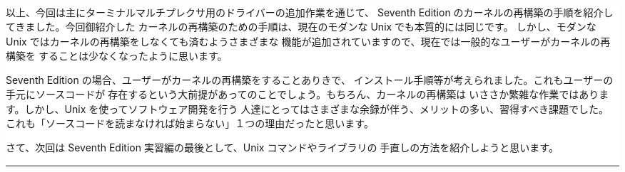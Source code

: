 

以上、今回は主にターミナルマルチプレクサ用のドライバーの追加作業を通じて、
Seventh Edition のカーネルの再構築の手順を紹介してきました。今回御紹介した
カーネルの再構築のための手順は、現在のモダンな Unix でも本質的には同じです。
しかし、モダンな Unix ではカーネルの再構築をしなくても済むようさまざまな
機能が追加されていますので、現在では一般的なユーザーがカーネルの再構築を
することは少なくなったように思います。

Seventh Edition の場合、ユーザーがカーネルの再構築をすることありきで、
インストール手順等が考えられました。これもユーザーの手元にソースコードが
存在するという大前提があってのことでしょう。もちろん、カーネルの再構築は
いささか繁雑な作業ではあります。しかし、Unix を使ってソフトウェア開発を行う
人達にとってはさまざまな余録が伴う、メリットの多い、習得すべき課題でした。
これも「ソースコードを読まなければ始まらない」１つの理由だったと思います。

さて、次回は Seventh Edition 実習編の最後として、Unix コマンドやライブラリの
手直しの方法を紹介しようと思います。

---

